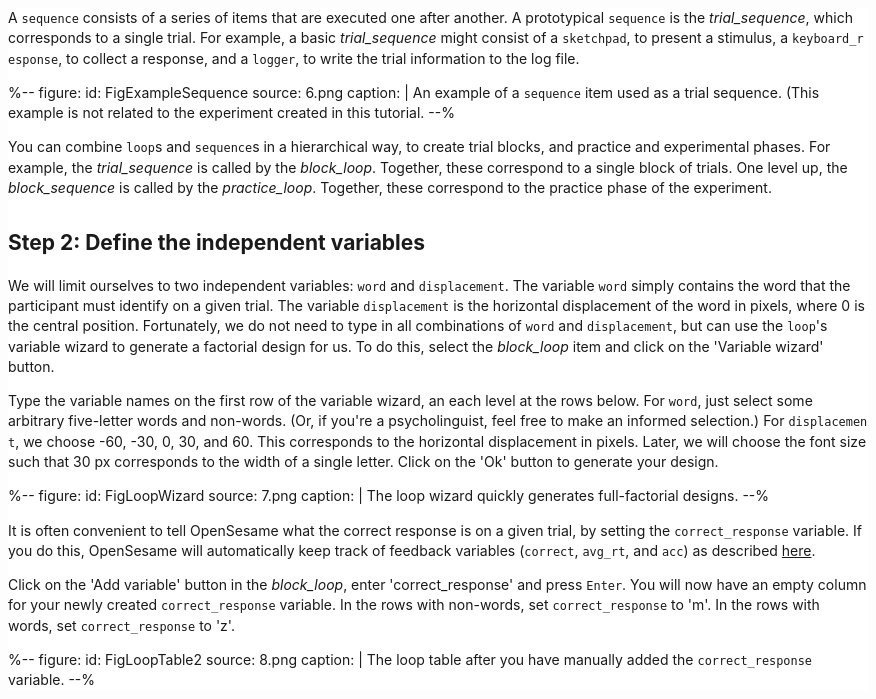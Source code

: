 A `sequence` consists of a series of items that are executed one after another. A prototypical `sequence` is the *trial_sequence*, which corresponds to a single trial. For example, a basic *trial_sequence* might consist of a `sketchpad`, to present a stimulus, a `keyboard_response`, to collect a response, and a `logger`, to write the trial information to the log file.

%--
figure:
 id: FigExampleSequence
 source: 6.png
 caption: |
  An example of a `sequence` item used as a trial sequence. (This example is not related to the experiment created in this tutorial.
--%

You can combine `loop`s and `sequence`s in a hierarchical way, to create trial blocks, and practice and experimental phases. For example, the *trial_sequence* is called by the *block_loop*. Together, these correspond to a single block of trials. One level up, the *block_sequence* is called by the *practice_loop*. Together, these correspond to the practice phase of the experiment.

</div>

## Step 2: Define the independent variables

We will limit ourselves to two independent variables: `word` and `displacement`. The variable `word` simply contains the word that the participant must identify on a given trial. The variable `displacement` is the horizontal displacement of the word in pixels, where 0 is the central position. Fortunately, we do not need to type in all combinations of `word` and `displacement`, but can use the `loop`'s variable wizard to generate a factorial design for us. To do this, select the *block_loop* item and click on the 'Variable wizard' button.

Type the variable names on the first row of the variable wizard, an each level at the rows below. For `word`, just select some arbitrary five-letter words and non-words. (Or, if you're a psycholinguist, feel free to make an informed selection.) For `displacement`, we choose -60, -30, 0, 30, and 60. This corresponds to the horizontal displacement in pixels. Later, we will choose the font size such that 30 px corresponds to the width of a single letter. Click on the 'Ok' button to generate your design.

%--
figure:
 id: FigLoopWizard
 source: 7.png
 caption: |
  The loop wizard quickly generates full-factorial designs.
--%

It is often convenient to tell OpenSesame what the correct response is on a given trial, by setting the `correct_response` variable. If you do this, OpenSesame will automatically keep track of feedback variables (`correct`, `avg_rt`, and `acc`) as described [here][feedback].

Click on the 'Add variable' button in the *block_loop*, enter 'correct_response' and press `Enter`. You will now have an empty column for your newly created `correct_response` variable. In the rows with non-words, set `correct_response` to 'm'. In the rows with words, set `correct_response` to 'z'.

%--
figure:
 id: FigLoopTable2
 source: 8.png
 caption: |
  The loop table after you have manually added the `correct_response` variable.
--%


[download]: /getting-opensesame/download/
[feedback]: /usage/feedback/
[forms]: /forms/about/
[forms-opensesame]: /forms/custom-forms/#opensesame-script
[forms-performance]: /forms/performance-issues-and-troubleshooting/
[forms-python]: /forms/custom-forms/#python
[slides]: /attachments/aps2013-workshop-slides.pdf
[variables]: /usage/variables-and-conditional-statements/#using-variables
[responses]: /usage/collecting-responses/
[tutorial]: /usage/step-by-step-tutorial/
[html-subset]: /usage/text-formatting/
[aps-page]: http://aps.psychologicalscience.org/convention/program_2013/search/viewProgram.cfm?Abstract_ID=26153
[smep]: http://www.smep.org/
[pdf]: /aps2013/index.pdf
[prepare-run]: /usage/prepare-run/#sketchpad-feedback